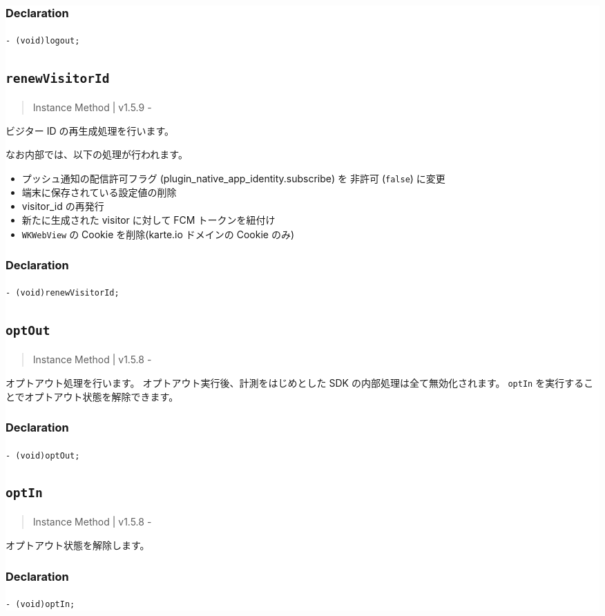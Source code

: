 ### Declaration

```objc
- (void)logout;
```

## `renewVisitorId`

> Instance Method | v1.5.9 -

ビジター ID の再生成処理を行います。

なお内部では、以下の処理が行われます。

- プッシュ通知の配信許可フラグ (plugin_native_app_identity.subscribe) を 非許可 (`false`) に変更
- 端末に保存されている設定値の削除
- visitor_id の再発行
- 新たに生成された visitor に対して FCM トークンを紐付け
- `WKWebView` の Cookie を削除(karte.io ドメインの Cookie のみ)

### Declaration

```objc
- (void)renewVisitorId;
```

## `optOut`

> Instance Method | v1.5.8 -

オプトアウト処理を行います。
オプトアウト実行後、計測をはじめとした SDK の内部処理は全て無効化されます。
`optIn` を実行することでオプトアウト状態を解除できます。

### Declaration

```objc
- (void)optOut;
```

## `optIn`

> Instance Method | v1.5.8 -

オプトアウト状態を解除します。

### Declaration

```objc
- (void)optIn;
```
